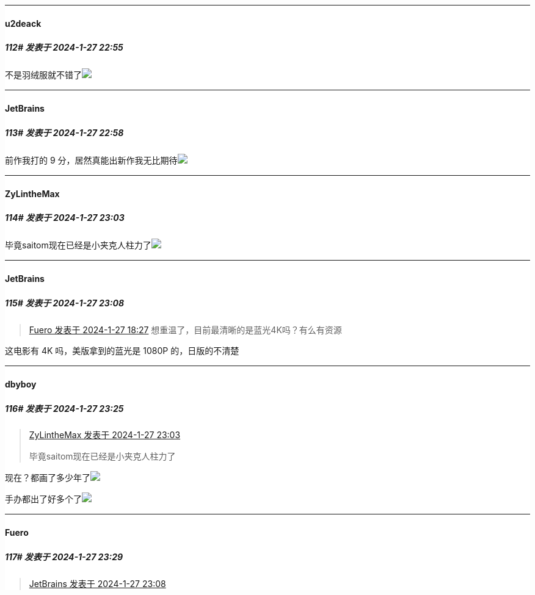 *****

####  u2deack  
##### 112#       发表于 2024-1-27 22:55

不是羽绒服就不错了<img src="https://static.stage1st.com/image/smiley/face2017/068.png" referrerpolicy="no-referrer">

*****

####  JetBrains  
##### 113#       发表于 2024-1-27 22:58

前作我打的 9 分，居然真能出新作我无比期待<img src="https://static.stage1st.com/image/smiley/face2017/080.png" referrerpolicy="no-referrer">

*****

####  ZyLintheMax  
##### 114#       发表于 2024-1-27 23:03

毕竟saitom现在已经是小夹克人柱力了<img src="https://static.stage1st.com/image/smiley/face2017/067.png" referrerpolicy="no-referrer">

*****

####  JetBrains  
##### 115#       发表于 2024-1-27 23:08

<blockquote><a href="httphttps://stage1st.com/2b/forum.php?mod=redirect&amp;goto=findpost&amp;pid=63796822&amp;ptid=2013043" target="_blank">Fuero 发表于 2024-1-27 18:27</a>
想重温了，目前最清晰的是蓝光4K吗？有么有资源</blockquote>
这电影有 4K 吗，美版拿到的蓝光是 1080P 的，日版的不清楚

*****

####  dbyboy  
##### 116#       发表于 2024-1-27 23:25

<blockquote><a href="httphttps://stage1st.com/2b/forum.php?mod=redirect&amp;goto=findpost&amp;pid=63799612&amp;ptid=2013043" target="_blank">ZyLintheMax 发表于 2024-1-27 23:03</a>

毕竟saitom现在已经是小夹克人柱力了</blockquote>
现在？都画了多少年了<img src="https://static.stage1st.com/image/smiley/face2017/034.png" referrerpolicy="no-referrer">

手办都出了好多个了<img src="https://static.stage1st.com/image/smiley/face2017/037.png" referrerpolicy="no-referrer">

*****

####  Fuero  
##### 117#       发表于 2024-1-27 23:29

<blockquote><a href="httphttps://stage1st.com/2b/forum.php?mod=redirect&amp;goto=findpost&amp;pid=63799676&amp;ptid=2013043" target="_blank">JetBrains 发表于 2024-1-27 23:08</a>
